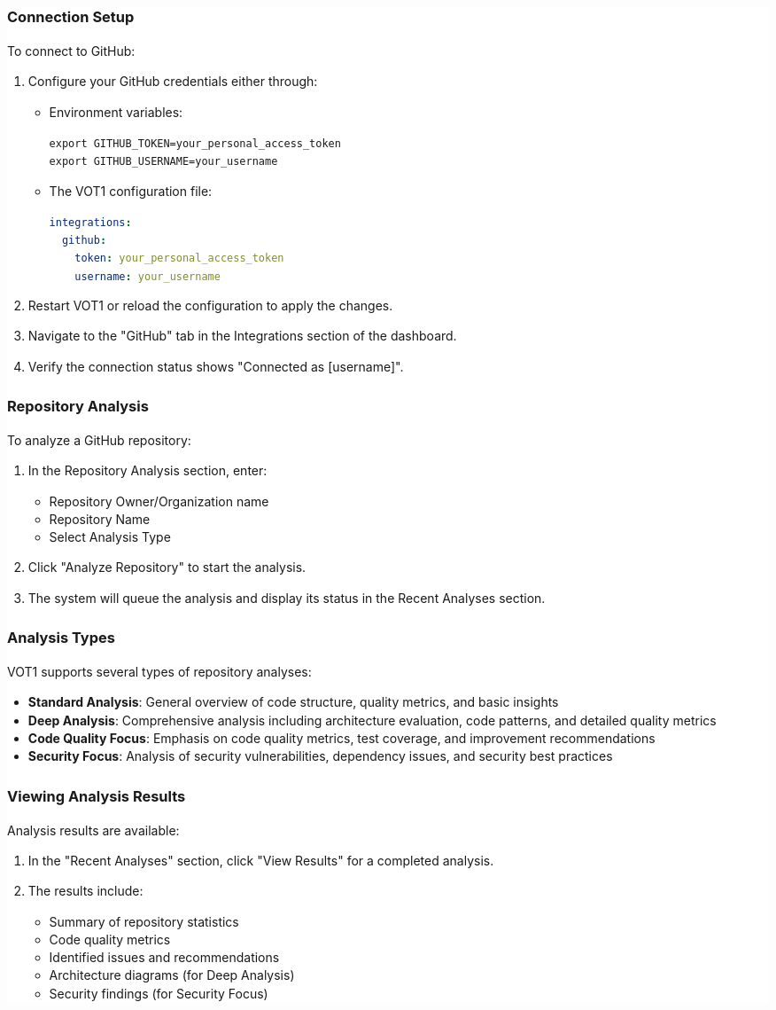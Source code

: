 ### Connection Setup

To connect to GitHub:

1. Configure your GitHub credentials either through:
   - Environment variables:
     ```
     export GITHUB_TOKEN=your_personal_access_token
     export GITHUB_USERNAME=your_username
     ```
   - The VOT1 configuration file:
     ```yaml
     integrations:
       github:
         token: your_personal_access_token
         username: your_username
     ```

2. Restart VOT1 or reload the configuration to apply the changes.

3. Navigate to the "GitHub" tab in the Integrations section of the dashboard.

4. Verify the connection status shows "Connected as [username]".

### Repository Analysis

To analyze a GitHub repository:

1. In the Repository Analysis section, enter:
   - Repository Owner/Organization name
   - Repository Name
   - Select Analysis Type

2. Click "Analyze Repository" to start the analysis.

3. The system will queue the analysis and display its status in the Recent Analyses section.

### Analysis Types

VOT1 supports several types of repository analyses:

- **Standard Analysis**: General overview of code structure, quality metrics, and basic insights
- **Deep Analysis**: Comprehensive analysis including architecture evaluation, code patterns, and detailed quality metrics
- **Code Quality Focus**: Emphasis on code quality metrics, test coverage, and improvement recommendations
- **Security Focus**: Analysis of security vulnerabilities, dependency issues, and security best practices

### Viewing Analysis Results

Analysis results are available:

1. In the "Recent Analyses" section, click "View Results" for a completed analysis.

2. The results include:
   - Summary of repository statistics
   - Code quality metrics
   - Identified issues and recommendations
   - Architecture diagrams (for Deep Analysis)
   - Security findings (for Security Focus)
